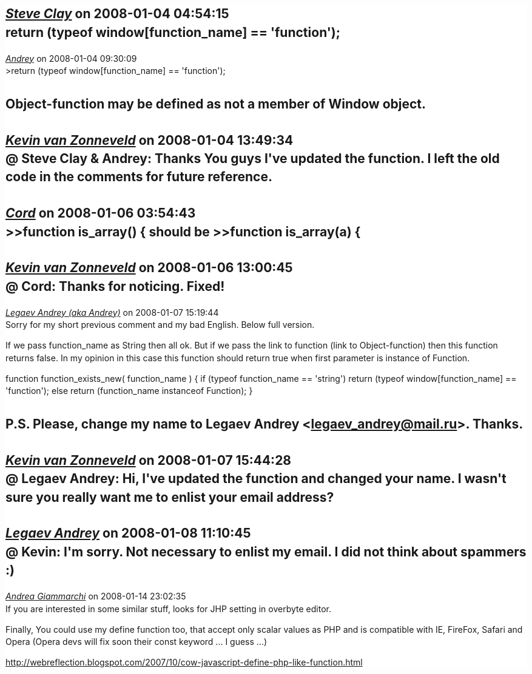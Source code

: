 *[Steve Clay]()* on 2008-01-04 04:54:15  
return (typeof window[function_name] == 'function');
---------------------------------------
*[Andrey]()* on 2008-01-04 09:30:09  
&gt;return (typeof window[function_name] == 'function');

Object-function may be defined as not a member of Window object.
---------------------------------------
*[Kevin van Zonneveld](http://kevin.vanzonneveld.net)* on 2008-01-04 13:49:34  
@ Steve Clay &amp; Andrey: Thanks You guys I've updated the function. I left the old code in the comments for future reference.
---------------------------------------
*[Cord]()* on 2008-01-06 03:54:43  
&gt;&gt;function is_array() {
should be
&gt;&gt;function is_array(a) {
---------------------------------------
*[Kevin van Zonneveld](http://kevin.vanzonneveld.net)* on 2008-01-06 13:00:45  
@ Cord: Thanks for noticing. Fixed!
---------------------------------------
*[Legaev Andrey (aka Andrey)]()* on 2008-01-07 15:19:44  
Sorry for my short previous comment and my bad English. Below full version.

If we pass function_name as String then all ok. But if we pass the link to function (link to Object-function) then
this function returns false. In my opinion in this case this function should return true when first 
parameter is instance of Function.

function function_exists_new( function_name ) {
	if (typeof function_name == \'string\')
	    return (typeof window[function_name] == \'function\');
	else
		return (function_name instanceof Function);
}

P.S. Please, change my name to Legaev Andrey &lt;legaev_andrey@mail.ru&gt;. Thanks.
---------------------------------------
*[Kevin van Zonneveld](http://kevin.vanzonneveld.net)* on 2008-01-07 15:44:28  
@ Legaev Andrey: Hi, I've updated the function and changed your name. I wasn't sure you really want me to enlist your email address?
---------------------------------------
*[Legaev Andrey]()* on 2008-01-08 11:10:45  
@ Kevin: I'm sorry. Not necessary to enlist my email. I did not think about spammers :)
---------------------------------------
*[Andrea Giammarchi]()* on 2008-01-14 23:02:35  
If you are interested in some similar stuff, looks for JHP setting in overbyte editor.

Finally, You could use my define function too, that accept only scalar values as PHP and is compatible with IE, FireFox, Safari and Opera (Opera devs will fix soon their const keyword ... I guess ...)

http://webreflection.blogspot.com/2007/10/cow-javascript-define-php-like-function.html
